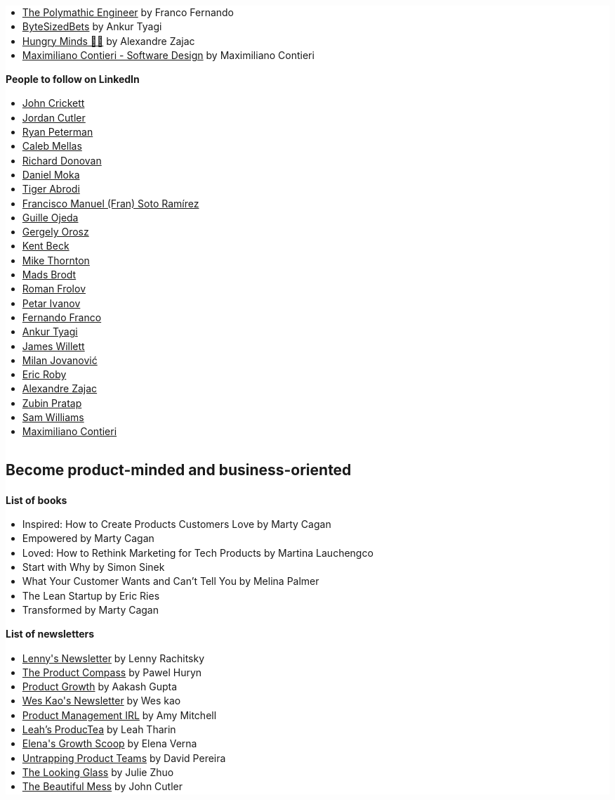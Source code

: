 - [The Polymathic Engineer](https://newsletter.francofernando.com/) by Franco Fernando
- [ByteSizedBets](https://bytesizedbets.com/) by Ankur Tyagi
- [Hungry Minds 🍔🧠](https://hungryminds.dev) by Alexandre Zajac
- [Maximiliano Contieri - Software Design](https://maximilianocontieri.com/newsletter) by Maximiliano Contieri

**People to follow on LinkedIn**

- [John Crickett](https://www.linkedin.com/in/johncrickett/)
- [Jordan Cutler](https://www.linkedin.com/in/jordancutler1/)
- [Ryan Peterman](https://www.linkedin.com/in/ryanlpeterman/)
- [Caleb Mellas](https://www.linkedin.com/in/calebmellas/)
- [Richard Donovan](https://www.linkedin.com/in/rich-donovan/)
- [Daniel Moka](https://www.linkedin.com/in/danielmoka/)
- [Tiger Abrodi](https://www.linkedin.com/in/tiger-abrodi/)
- [Francisco Manuel (Fran) Soto Ramírez](https://www.linkedin.com/in/fransotodev/)
- [Guille Ojeda](https://www.linkedin.com/in/guilleojeda/)
- [Gergely Orosz](https://www.linkedin.com/in/gergelyorosz/)
- [Kent Beck](https://www.linkedin.com/in/kentbeck/)
- [Mike Thornton](https://www.linkedin.com/in/devdetails/)
- [Mads Brodt](https://www.linkedin.com/in/madsbrodt/)
- [Roman Frolov](https://www.linkedin.com/in/romfrolov/)
- [Petar Ivanov](https://www.linkedin.com/in/petarivanovv9/)
- [Fernando Franco](https://www.linkedin.com/in/fernando-franco-4696708/)
- [Ankur Tyagi](https://www.linkedin.com/in/theankurtyagi/overlay/about-this-profile/)
- [James Willett](http://overlay/about-this-profile/)
- [Milan Jovanović](https://www.linkedin.com/in/milan-jovanovic/)
- [Eric Roby](https://www.linkedin.com/in/codingwithroby/)
- [Alexandre Zajac](https://www.linkedin.com/in/alexandre-zajac/)
- [Zubin Pratap](https://www.linkedin.com/in/zubinpratap/)
- [Sam Williams](https://www.linkedin.com/in/sam-complete-coding/)
- [Maximiliano Contieri](https://www.linkedin.com/in/mcsee/)

## Become product-minded and business-oriented

**List of books**

- Inspired: How to Create Products Customers Love by Marty Cagan
- Empowered by Marty Cagan
- Loved: How to Rethink Marketing for Tech Products by Martina Lauchengco
- Start with Why by Simon Sinek
- What Your Customer Wants and Can’t Tell You by Melina Palmer
- The Lean Startup by Eric Ries
- Transformed by Marty Cagan

**List of newsletters**

- [Lenny's Newsletter](https://www.lennysnewsletter.com/) by Lenny Rachitsky
- [The Product Compass](https://www.productcompass.pm?r=1r629c) by Pawel Huryn
- [Product Growth](https://www.news.aakashg.com?r=1r629c) by Aakash Gupta
- [Wes Kao's Newsletter](https://newsletter.weskao.com?r=1r629c) by Wes kao
- [Product Management IRL](https://amycmitchell.substack.com?r=1r629c) by Amy Mitchell
- [Leah’s ProducTea](https://www.leahtharin.com/) by Leah Tharin
- [Elena's Growth Scoop](https://elenaverna.substack.com/) by Elena Verna
- [Untrapping Product Teams](https://dpereira.substack.com/) by David Pereira
- [The Looking Glass](https://lg.substack.com/) by Julie Zhuo
- [The Beautiful Mess](https://cutlefish.substack.com/) by John Cutler
